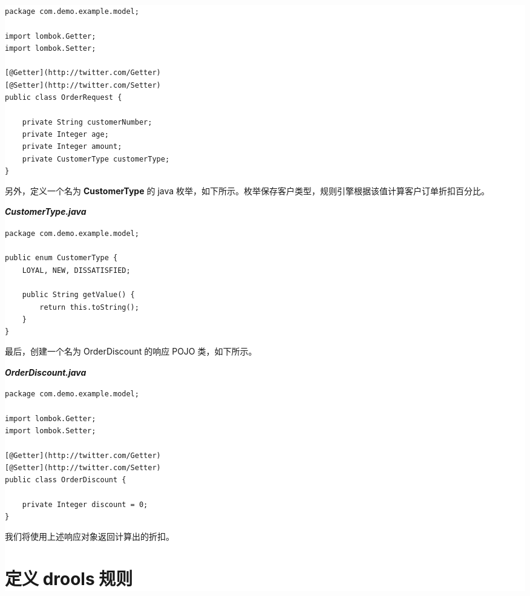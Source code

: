 ```
package com.demo.example.model;

import lombok.Getter;
import lombok.Setter;

[@Getter](http://twitter.com/Getter)
[@Setter](http://twitter.com/Setter)
public class OrderRequest {

    private String customerNumber;
    private Integer age;
    private Integer amount;
    private CustomerType customerType;
}
```

另外，定义一个名为 **CustomerType** 的 java 枚举，如下所示。枚举保存客户类型，规则引擎根据该值计算客户订单折扣百分比。

***CustomerType.java***

```
package com.demo.example.model;

public enum CustomerType {
    LOYAL, NEW, DISSATISFIED;

    public String getValue() {
        return this.toString();
    }
}
```

最后，创建一个名为 OrderDiscount 的响应 POJO 类，如下所示。

***OrderDiscount.java***

```
package com.demo.example.model;

import lombok.Getter;
import lombok.Setter;

[@Getter](http://twitter.com/Getter)
[@Setter](http://twitter.com/Setter)
public class OrderDiscount {

    private Integer discount = 0;
}
```

我们将使用上述响应对象返回计算出的折扣。

# 定义 drools 规则
